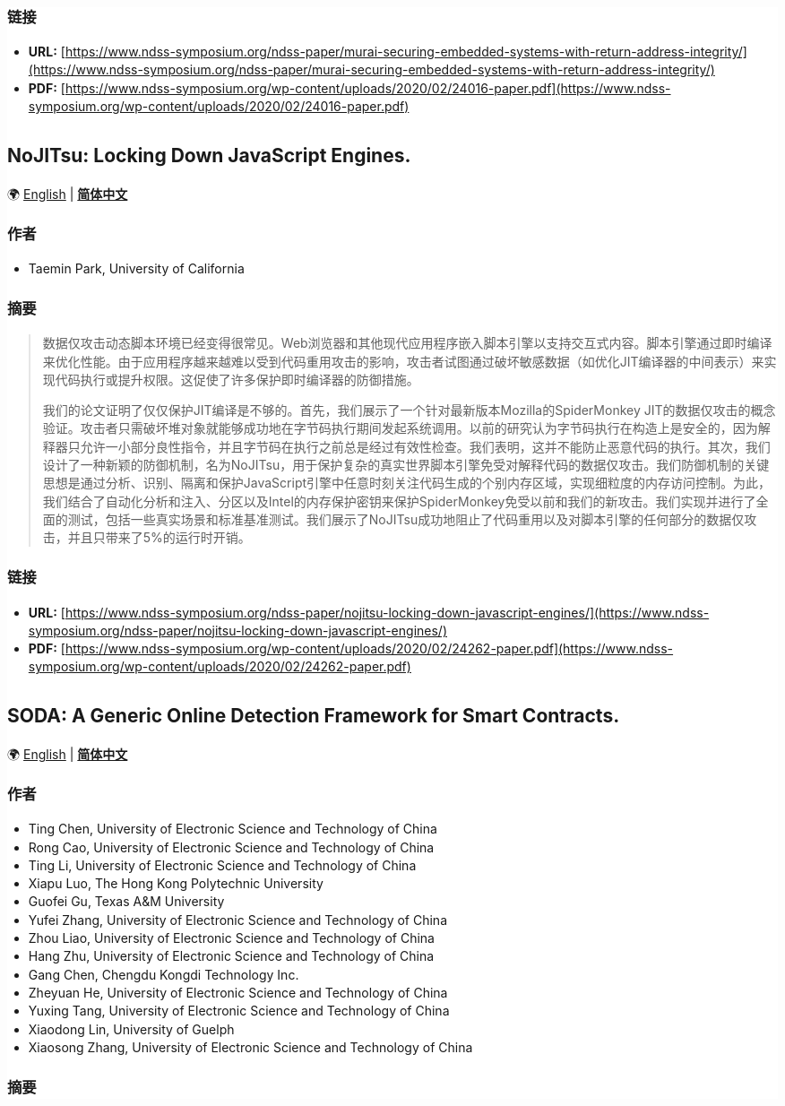 ### 链接
- **URL:** [https://www.ndss-symposium.org/ndss-paper/murai-securing-embedded-systems-with-return-address-integrity/](https://www.ndss-symposium.org/ndss-paper/murai-securing-embedded-systems-with-return-address-integrity/)
- **PDF:** [https://www.ndss-symposium.org/wp-content/uploads/2020/02/24016-paper.pdf](https://www.ndss-symposium.org/wp-content/uploads/2020/02/24016-paper.pdf)
## NoJITsu: Locking Down JavaScript Engines.
🌍 [English](../../../docs/en/Network%20and%20Distributed%20System%20Security%20Symposium/Network%20and%20Distributed%20System%20Security%20Symposium%202020.md#nojitsu-locking-down-javascript-engines) | **[简体中文](../../../docs/zh-CN/Network%20and%20Distributed%20System%20Security%20Symposium/Network%20and%20Distributed%20System%20Security%20Symposium%202020.md#nojitsu-locking-down-javascript-engines)**
### 作者
* Taemin Park, University of California
### 摘要
> 数据仅攻击动态脚本环境已经变得很常见。Web浏览器和其他现代应用程序嵌入脚本引擎以支持交互式内容。脚本引擎通过即时编译来优化性能。由于应用程序越来越难以受到代码重用攻击的影响，攻击者试图通过破坏敏感数据（如优化JIT编译器的中间表示）来实现代码执行或提升权限。这促使了许多保护即时编译器的防御措施。
> 
> 
> 
> 
> 
> 
> 
> 我们的论文证明了仅仅保护JIT编译是不够的。首先，我们展示了一个针对最新版本Mozilla的SpiderMonkey JIT的数据仅攻击的概念验证。攻击者只需破坏堆对象就能够成功地在字节码执行期间发起系统调用。以前的研究认为字节码执行在构造上是安全的，因为解释器只允许一小部分良性指令，并且字节码在执行之前总是经过有效性检查。我们表明，这并不能防止恶意代码的执行。其次，我们设计了一种新颖的防御机制，名为NoJITsu，用于保护复杂的真实世界脚本引擎免受对解释代码的数据仅攻击。我们防御机制的关键思想是通过分析、识别、隔离和保护JavaScript引擎中任意时刻关注代码生成的个别内存区域，实现细粒度的内存访问控制。为此，我们结合了自动化分析和注入、分区以及Intel的内存保护密钥来保护SpiderMonkey免受以前和我们的新攻击。我们实现并进行了全面的测试，包括一些真实场景和标准基准测试。我们展示了NoJITsu成功地阻止了代码重用以及对脚本引擎的任何部分的数据仅攻击，并且只带来了5%的运行时开销。

### 链接
- **URL:** [https://www.ndss-symposium.org/ndss-paper/nojitsu-locking-down-javascript-engines/](https://www.ndss-symposium.org/ndss-paper/nojitsu-locking-down-javascript-engines/)
- **PDF:** [https://www.ndss-symposium.org/wp-content/uploads/2020/02/24262-paper.pdf](https://www.ndss-symposium.org/wp-content/uploads/2020/02/24262-paper.pdf)
## SODA: A Generic Online Detection Framework for Smart Contracts.
🌍 [English](../../../docs/en/Network%20and%20Distributed%20System%20Security%20Symposium/Network%20and%20Distributed%20System%20Security%20Symposium%202020.md#soda-a-generic-online-detection-framework-for-smart-contracts) | **[简体中文](../../../docs/zh-CN/Network%20and%20Distributed%20System%20Security%20Symposium/Network%20and%20Distributed%20System%20Security%20Symposium%202020.md#soda-a-generic-online-detection-framework-for-smart-contracts)**
### 作者
* Ting Chen, University of Electronic Science and Technology of China
* Rong Cao, University of Electronic Science and Technology of China
* Ting Li, University of Electronic Science and Technology of China
* Xiapu Luo, The Hong Kong Polytechnic University
* Guofei Gu, Texas A&M University
* Yufei Zhang, University of Electronic Science and Technology of China
* Zhou Liao, University of Electronic Science and Technology of China
* Hang Zhu, University of Electronic Science and Technology of China
* Gang Chen, Chengdu Kongdi Technology Inc.
* Zheyuan He, University of Electronic Science and Technology of China
* Yuxing Tang, University of Electronic Science and Technology of China
* Xiaodong Lin, University of Guelph
* Xiaosong Zhang, University of Electronic Science and Technology of China
### 摘要